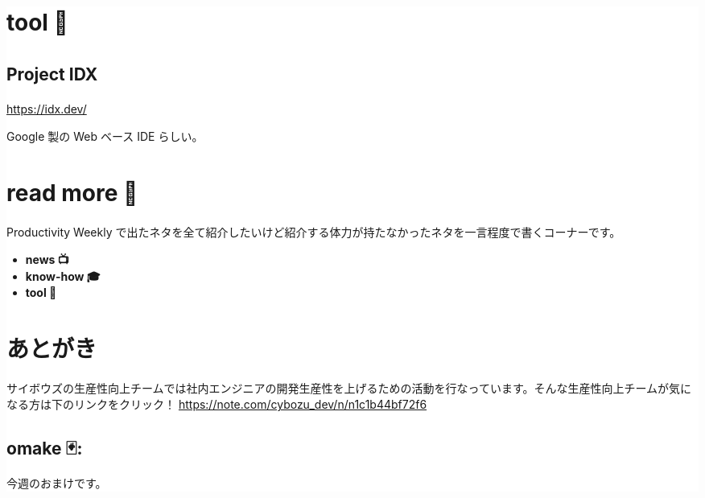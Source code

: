 # tool 🔨

## Project IDX
https://idx.dev/

Google 製の Web ベース IDE らしい。

# read more 🍘
Productivity Weekly で出たネタを全て紹介したいけど紹介する体力が持たなかったネタを一言程度で書くコーナーです。

- **news 📺**
- **know-how 🎓**
- **tool 🔨**

# あとがき


サイボウズの生産性向上チームでは社内エンジニアの開発生産性を上げるための活動を行なっています。そんな生産性向上チームが気になる方は下のリンクをクリック！
https://note.com/cybozu_dev/n/n1c1b44bf72f6



## omake 🃏: 
今週のおまけです。
